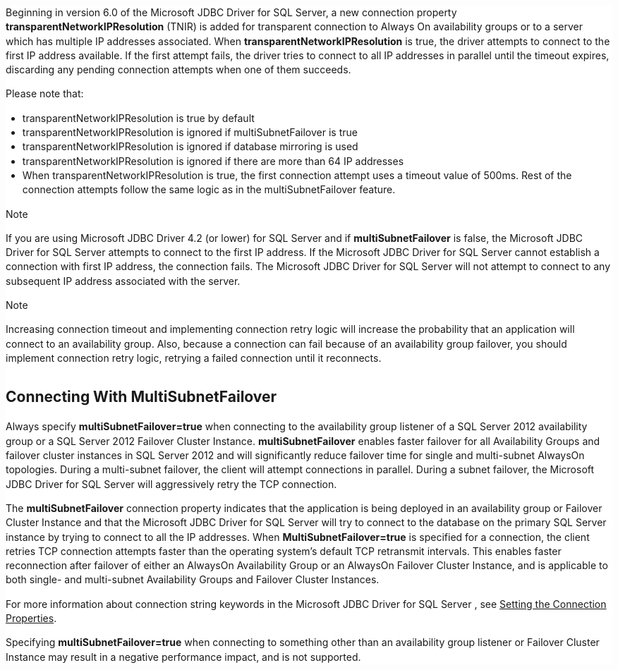 Beginning in version 6.0 of the Microsoft JDBC Driver for SQL Server, a new connection property **transparentNetworkIPResolution** (TNIR) is added for transparent connection to Always On availability groups or to a server which has multiple IP addresses associated. When **transparentNetworkIPResolution** is true, the driver attempts to connect to the first IP address available. If the first attempt fails, the driver tries to connect to all IP addresses in parallel until the timeout expires, discarding any pending connection attempts when one of them succeeds.   

Please note that:
* transparentNetworkIPResolution is true by default
* transparentNetworkIPResolution is ignored if multiSubnetFailover is true
* transparentNetworkIPResolution is ignored if database mirroring is used
* transparentNetworkIPResolution is ignored if there are more than 64 IP addresses
* When transparentNetworkIPResolution is true, the first connection attempt uses a timeout value of 500ms. Rest of the connection attempts follow the same logic as in the multiSubnetFailover feature. 

> [!NOTE]  
If you are using Microsoft JDBC Driver 4.2 (or lower) for SQL Server and if **multiSubnetFailover** is false, the  Microsoft JDBC Driver for SQL Server  attempts to connect to the first IP address. If the  Microsoft JDBC Driver for SQL Server  cannot establish a connection with first IP address, the connection fails. The  Microsoft JDBC Driver for SQL Server  will not attempt to connect to any subsequent IP address associated with the server. 

  
> [!NOTE]  
>  Increasing connection timeout and implementing connection retry logic will increase the probability that an application will connect to an availability group. Also, because a connection can fail because of an availability group failover, you should implement connection retry logic, retrying a failed connection until it reconnects.  
  
 
  
## Connecting With MultiSubnetFailover  
 Always specify **multiSubnetFailover=true** when connecting to the availability group listener of a  SQL Server 2012  availability group or a  SQL Server 2012  Failover Cluster Instance. **multiSubnetFailover** enables faster failover for all Availability Groups and failover cluster instances in  SQL Server 2012  and will significantly reduce failover time for single and multi-subnet AlwaysOn topologies. During a multi-subnet failover, the client will attempt connections in parallel. During a subnet failover, the  Microsoft JDBC Driver for SQL Server  will aggressively retry the TCP connection.  
  
 The **multiSubnetFailover** connection property indicates that the application is being deployed in an availability group or Failover Cluster Instance and that the  Microsoft JDBC Driver for SQL Server  will try to connect to the database on the primary  SQL Server  instance by trying to connect to all the IP addresses. When **MultiSubnetFailover=true** is specified for a connection, the client retries TCP connection attempts faster than the operating system’s default TCP retransmit intervals. This enables faster reconnection after failover of either an AlwaysOn Availability Group or an AlwaysOn Failover Cluster Instance, and is applicable to both single- and multi-subnet Availability Groups and Failover Cluster Instances.  
  
 For more information about connection string keywords in the  Microsoft JDBC Driver for SQL Server , see [Setting the Connection Properties](../content/Setting-the-Connection-Properties.md).  
  
 Specifying **multiSubnetFailover=true** when connecting to something other than an availability group listener or Failover Cluster Instance may result in a negative performance impact, and is not supported.  
  